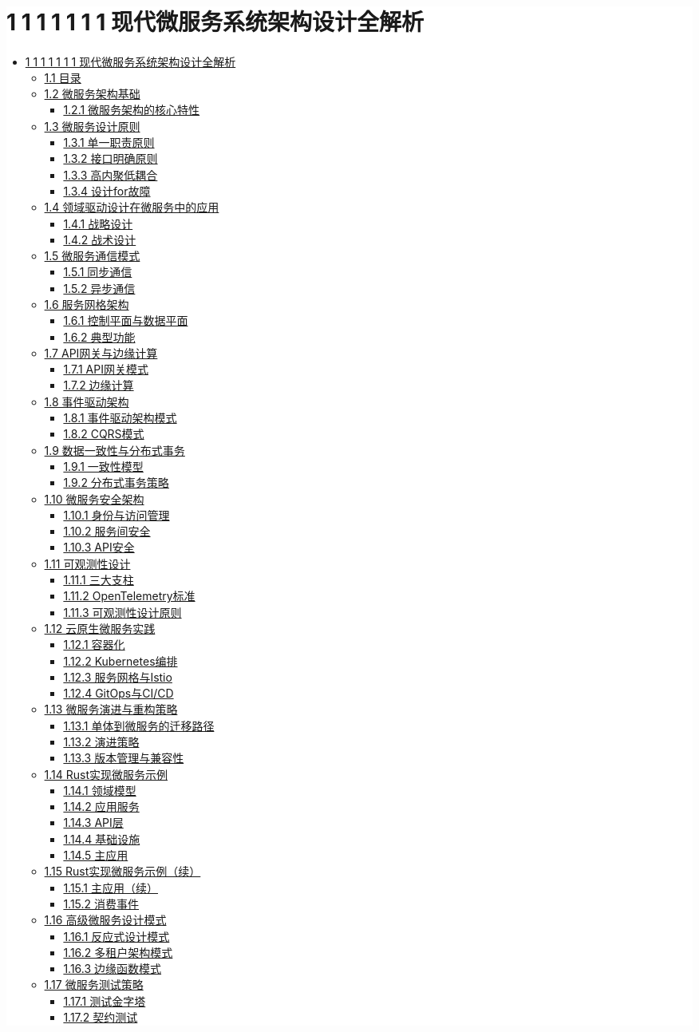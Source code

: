 # 1 1 1 1 1 1 1 现代微服务系统架构设计全解析


- [1 1 1 1 1 1 1 现代微服务系统架构设计全解析](#1-1-1-1-1-1-1-现代微服务系统架构设计全解析)
  - [1.1 目录](#目录)
  - [1.2 微服务架构基础](#微服务架构基础)
    - [1.2.1 微服务架构的核心特性](#微服务架构的核心特性)
  - [1.3 微服务设计原则](#微服务设计原则)
    - [1.3.1 单一职责原则](#单一职责原则)
    - [1.3.2 接口明确原则](#接口明确原则)
    - [1.3.3 高内聚低耦合](#高内聚低耦合)
    - [1.3.4 设计for故障](#设计for故障)
  - [1.4 领域驱动设计在微服务中的应用](#领域驱动设计在微服务中的应用)
    - [1.4.1 战略设计](#战略设计)
    - [1.4.2 战术设计](#战术设计)
  - [1.5 微服务通信模式](#微服务通信模式)
    - [1.5.1 同步通信](#同步通信)
    - [1.5.2 异步通信](#异步通信)
  - [1.6 服务网格架构](#服务网格架构)
    - [1.6.1 控制平面与数据平面](#控制平面与数据平面)
    - [1.6.2 典型功能](#典型功能)
  - [1.7 API网关与边缘计算](#api网关与边缘计算)
    - [1.7.1 API网关模式](#api网关模式)
    - [1.7.2 边缘计算](#边缘计算)
  - [1.8 事件驱动架构](#事件驱动架构)
    - [1.8.1 事件驱动架构模式](#事件驱动架构模式)
    - [1.8.2 CQRS模式](#cqrs模式)
  - [1.9 数据一致性与分布式事务](#数据一致性与分布式事务)
    - [1.9.1 一致性模型](#一致性模型)
    - [1.9.2 分布式事务策略](#分布式事务策略)
  - [1.10 微服务安全架构](#微服务安全架构)
    - [1.10.1 身份与访问管理](#身份与访问管理)
    - [1.10.2 服务间安全](#服务间安全)
    - [1.10.3 API安全](#api安全)
  - [1.11 可观测性设计](#可观测性设计)
    - [1.11.1 三大支柱](#三大支柱)
    - [1.11.2 OpenTelemetry标准](#opentelemetry标准)
    - [1.11.3 可观测性设计原则](#可观测性设计原则)
  - [1.12 云原生微服务实践](#云原生微服务实践)
    - [1.12.1 容器化](#容器化)
    - [1.12.2 Kubernetes编排](#kubernetes编排)
    - [1.12.3 服务网格与Istio](#服务网格与istio)
    - [1.12.4 GitOps与CI/CD](#gitops与cicd)
  - [1.13 微服务演进与重构策略](#微服务演进与重构策略)
    - [1.13.1 单体到微服务的迁移路径](#单体到微服务的迁移路径)
    - [1.13.2 演进策略](#演进策略)
    - [1.13.3 版本管理与兼容性](#版本管理与兼容性)
  - [1.14 Rust实现微服务示例](#rust实现微服务示例)
    - [1.14.1 领域模型](#领域模型)
    - [1.14.2 应用服务](#应用服务)
    - [1.14.3 API层](#api层)
    - [1.14.4 基础设施](#基础设施)
    - [1.14.5 主应用](#主应用)
  - [1.15 Rust实现微服务示例（续）](#rust实现微服务示例（续）)
    - [1.15.1 主应用（续）](#主应用（续）)
    - [1.15.2 消费事件](#消费事件)
  - [1.16 高级微服务设计模式](#高级微服务设计模式)
    - [1.16.1 反应式设计模式](#反应式设计模式)
    - [1.16.2 多租户架构模式](#多租户架构模式)
    - [1.16.3 边缘函数模式](#边缘函数模式)
  - [1.17 微服务测试策略](#微服务测试策略)
    - [1.17.1 测试金字塔](#测试金字塔)
    - [1.17.2 契约测试](#契约测试)
